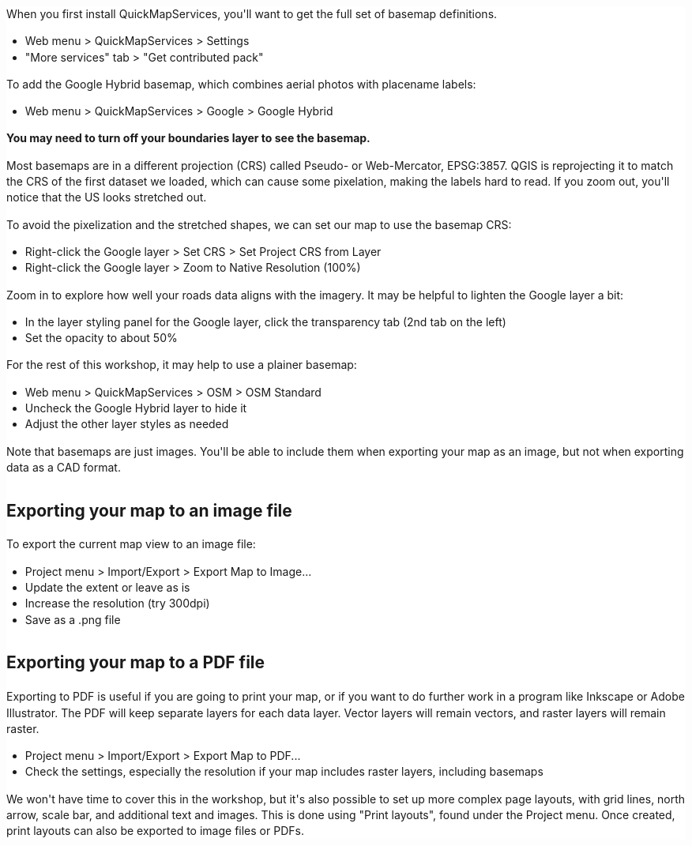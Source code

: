 When you first install QuickMapServices, you'll want to get the full set of basemap definitions.

* Web menu > QuickMapServices > Settings
* "More services" tab > "Get contributed pack"

To add the Google Hybrid basemap, which combines aerial photos with placename labels:

* Web menu > QuickMapServices > Google > Google Hybrid

**You may need to turn off your boundaries layer to see the basemap.**

Most basemaps are in a different projection (CRS) called Pseudo- or Web-Mercator, EPSG:3857.  QGIS is reprojecting it to match the CRS of the first dataset we loaded, which can cause some pixelation, making the labels hard to read.  If you zoom out, you'll notice that the US looks stretched out.

To avoid the pixelization and the stretched shapes, we can set our map to use the basemap CRS:
* Right-click the Google layer > Set CRS > Set Project CRS from Layer
* Right-click the Google layer > Zoom to Native Resolution (100%)

Zoom in to explore how well your roads data aligns with the imagery.  It may be helpful to lighten the Google layer a bit:
* In the layer styling panel for the Google layer, click the transparency tab (2nd tab on the left)
* Set the opacity to about 50%

For the rest of this workshop, it may help to use a plainer basemap:
* Web menu > QuickMapServices > OSM > OSM Standard
* Uncheck the Google Hybrid layer to hide it
* Adjust the other layer styles as needed

Note that basemaps are just images.  You'll be able to include them when exporting your map as an image, but not when exporting data as a CAD format.


## Exporting your map to an image file

To export the current map view to an image file:
* Project menu > Import/Export > Export Map to Image...
* Update the extent or leave as is
* Increase the resolution (try 300dpi)
* Save as a .png file


## Exporting your map to a PDF file

Exporting to PDF is useful if you are going to print your map, or if you want to do further work in a program like Inkscape or Adobe Illustrator.  The PDF will keep separate layers for each data layer.  Vector layers will remain vectors, and raster layers will remain raster.

* Project menu > Import/Export > Export Map to PDF...
* Check the settings, especially the resolution if your map includes raster layers, including basemaps

We won't have time to cover this in the workshop, but it's also possible to set up more complex page layouts, with grid lines, north arrow, scale bar, and additional text and images.  This is done using "Print layouts", found under the Project menu.  Once created, print layouts can also be exported to image files or PDFs.
